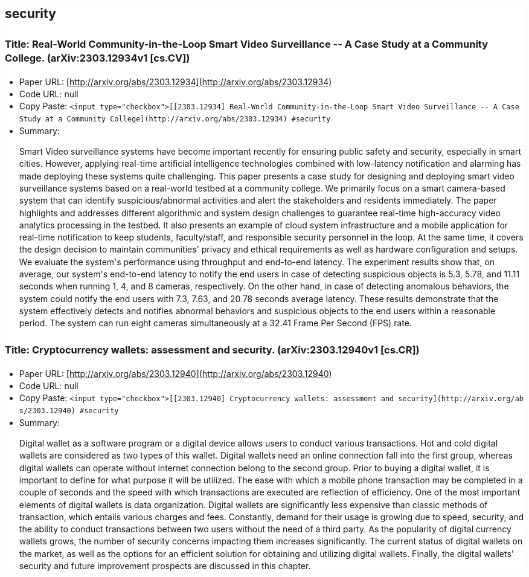 ## security
### Title: Real-World Community-in-the-Loop Smart Video Surveillance -- A Case Study at a Community College. (arXiv:2303.12934v1 [cs.CV])
* Paper URL: [http://arxiv.org/abs/2303.12934](http://arxiv.org/abs/2303.12934)
* Code URL: null
* Copy Paste: `<input type="checkbox">[[2303.12934] Real-World Community-in-the-Loop Smart Video Surveillance -- A Case Study at a Community College](http://arxiv.org/abs/2303.12934) #security`
* Summary: <p>Smart Video surveillance systems have become important recently for ensuring
public safety and security, especially in smart cities. However, applying
real-time artificial intelligence technologies combined with low-latency
notification and alarming has made deploying these systems quite challenging.
This paper presents a case study for designing and deploying smart video
surveillance systems based on a real-world testbed at a community college. We
primarily focus on a smart camera-based system that can identify
suspicious/abnormal activities and alert the stakeholders and residents
immediately. The paper highlights and addresses different algorithmic and
system design challenges to guarantee real-time high-accuracy video analytics
processing in the testbed. It also presents an example of cloud system
infrastructure and a mobile application for real-time notification to keep
students, faculty/staff, and responsible security personnel in the loop. At the
same time, it covers the design decision to maintain communities' privacy and
ethical requirements as well as hardware configuration and setups. We evaluate
the system's performance using throughput and end-to-end latency. The
experiment results show that, on average, our system's end-to-end latency to
notify the end users in case of detecting suspicious objects is 5.3, 5.78, and
11.11 seconds when running 1, 4, and 8 cameras, respectively. On the other
hand, in case of detecting anomalous behaviors, the system could notify the end
users with 7.3, 7.63, and 20.78 seconds average latency. These results
demonstrate that the system effectively detects and notifies abnormal behaviors
and suspicious objects to the end users within a reasonable period. The system
can run eight cameras simultaneously at a 32.41 Frame Per Second (FPS) rate.
</p>

### Title: Cryptocurrency wallets: assessment and security. (arXiv:2303.12940v1 [cs.CR])
* Paper URL: [http://arxiv.org/abs/2303.12940](http://arxiv.org/abs/2303.12940)
* Code URL: null
* Copy Paste: `<input type="checkbox">[[2303.12940] Cryptocurrency wallets: assessment and security](http://arxiv.org/abs/2303.12940) #security`
* Summary: <p>Digital wallet as a software program or a digital device allows users to
conduct various transactions. Hot and cold digital wallets are considered as
two types of this wallet. Digital wallets need an online connection fall into
the first group, whereas digital wallets can operate without internet
connection belong to the second group. Prior to buying a digital wallet, it is
important to define for what purpose it will be utilized. The ease with which a
mobile phone transaction may be completed in a couple of seconds and the speed
with which transactions are executed are reflection of efficiency. One of the
most important elements of digital wallets is data organization. Digital
wallets are significantly less expensive than classic methods of transaction,
which entails various charges and fees. Constantly, demand for their usage is
growing due to speed, security, and the ability to conduct transactions between
two users without the need of a third party. As the popularity of digital
currency wallets grows, the number of security concerns impacting them
increases significantly. The current status of digital wallets on the market,
as well as the options for an efficient solution for obtaining and utilizing
digital wallets. Finally, the digital wallets' security and future improvement
prospects are discussed in this chapter.
</p>
